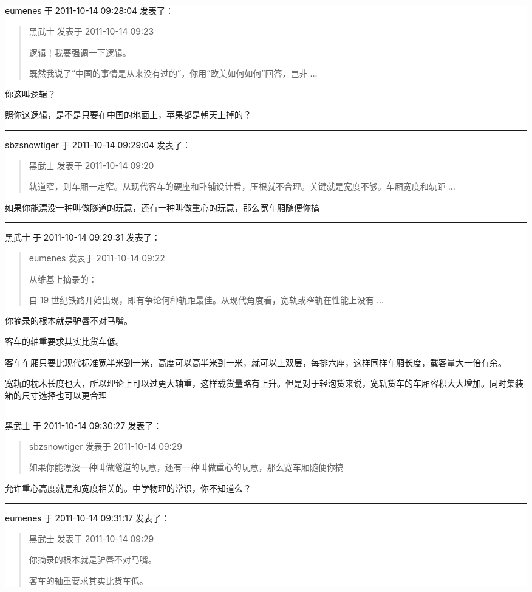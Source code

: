 eumenes 于 2011-10-14 09:28:04 发表了：

> 黑武士 发表于 2011-10-14 09:23
>
> 逻辑！我要强调一下逻辑。
>
> 既然我说了“中国的事情是从来没有过的”，你用“欧美如何如何”回答，岂非 ...

你这叫逻辑？

照你这逻辑，是不是只要在中国的地面上，苹果都是朝天上掉的？

---

sbzsnowtiger 于 2011-10-14 09:29:04 发表了：

> 黑武士 发表于 2011-10-14 09:20
>
> 轨道窄，则车厢一定窄。从现代客车的硬座和卧铺设计看，压根就不合理。关键就是宽度不够。车厢宽度和轨距 ...

如果你能漂没一种叫做隧道的玩意，还有一种叫做重心的玩意，那么宽车厢随便你搞

---

黑武士 于 2011-10-14 09:29:31 发表了：

> eumenes 发表于 2011-10-14 09:22
>
> 从维基上摘录的：
>
> 自 19 世纪铁路开始出现，即有争论何种轨距最佳。从现代角度看，宽轨或窄轨在性能上没有 ...

你摘录的根本就是驴唇不对马嘴。

客车的轴重要求其实比货车低。

客车车厢只要比现代标准宽半米到一米，高度可以高半米到一米，就可以上双层，每排六座，这样同样车厢长度，载客量大一倍有余。

宽轨的枕木长度也大，所以理论上可以过更大轴重，这样载货量略有上升。但是对于轻泡货来说，宽轨货车的车厢容积大大增加。同时集装箱的尺寸选择也可以更合理

---

黑武士 于 2011-10-14 09:30:27 发表了：

> sbzsnowtiger 发表于 2011-10-14 09:29
>
> 如果你能漂没一种叫做隧道的玩意，还有一种叫做重心的玩意，那么宽车厢随便你搞

允许重心高度就是和宽度相关的。中学物理的常识，你不知道么？

---

eumenes 于 2011-10-14 09:31:17 发表了：

> 黑武士 发表于 2011-10-14 09:29
>
> 你摘录的根本就是驴唇不对马嘴。
>
> 客车的轴重要求其实比货车低。
